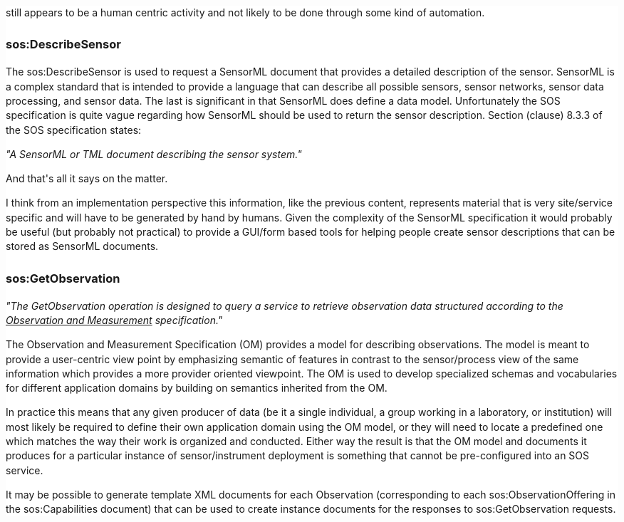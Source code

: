 still appears to be a human centric activity and not likely to be done
through some kind of automation.

### sos:DescribeSensor

The sos:DescribeSensor is used to request a SensorML document that
provides a detailed description of the sensor. SensorML is a complex
standard that is intended to provide a language that can describe all
possible sensors, sensor networks, sensor data processing, and sensor
data. The last is significant in that SensorML does define a data model.
Unfortunately the SOS specification is quite vague regarding how
SensorML should be used to return the sensor description. Section
(clause) 8.3.3 of the SOS specification states:


*"A SensorML or TML document describing the sensor system."*

And that's all it says on the matter.

I think from an implementation perspective this information, like the
previous content, represents material that is very site/service specific
and will have to be generated by hand by humans. Given the complexity of
the SensorML specification it would probably be useful (but probably not
practical) to provide a GUI/form based tools for helping people create
sensor descriptions that can be stored as SensorML documents.

### sos:GetObservation


*"The GetObservation operation is designed to query a service to
retrieve observation data structured according to the [Observation and
Measurement](http://www.opengeospatial.org/standards/om)
specification."*

The Observation and Measurement Specification (OM) provides a model for
describing observations. The model is meant to provide a user-centric
view point by emphasizing semantic of features in contrast to the
sensor/process view of the same information which provides a more
provider oriented viewpoint. The OM is used to develop specialized
schemas and vocabularies for different application domains by building
on semantics inherited from the OM.

In practice this means that any given producer of data (be it a single
individual, a group working in a laboratory, or institution) will most
likely be required to define their own application domain using the OM
model, or they will need to locate a predefined one which matches the
way their work is organized and conducted. Either way the result is that
the OM model and documents it produces for a particular instance of
sensor/instrument deployment is something that cannot be pre-configured
into an SOS service.

It may be possible to generate template XML documents for each
Observation (corresponding to each sos:ObservationOffering in the
sos:Capabilities document) that can be used to create instance documents
for the responses to sos:GetObservation requests.
